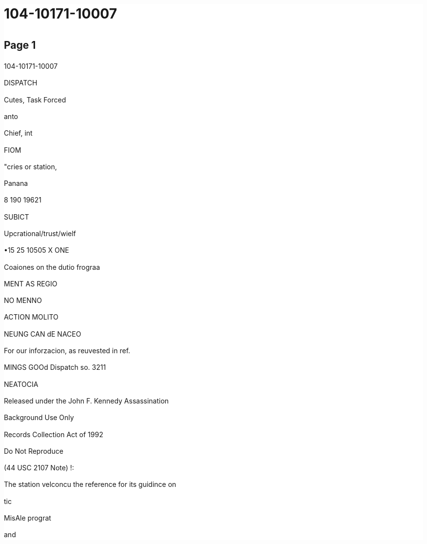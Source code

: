 # 104-10171-10007

## Page 1

104-10171-10007

DISPATCH

Cutes, Task Forced

anto

Chief, int

FIOM

"cries or station,

Panana

8 190 19621

SUBICT

Upcrational/trust/wielf

•15 25 10505 X ONE

Coaiones on the dutio frograa

MENT AS REGIO

NO MENNO

ACTION MOLITO

NEUNG CAN dE NACEO

For our inforzacion, as reuvested in ref.

MINGS GOOd Dispatch so. 3211

NEATOCIA

Released under the John F. Kennedy Assassination

Background Use Only

Records Collection Act of 1992

Do Not Reproduce

(44 USC 2107 Note) !:

The station velconcu the reference for its guidince on

tic

MisAle prograt

and
